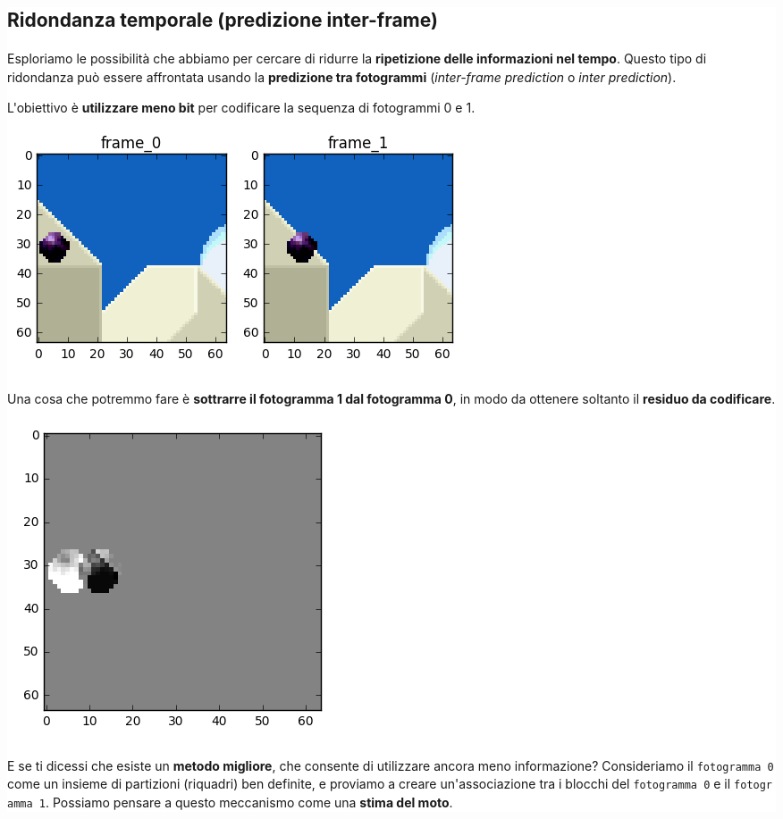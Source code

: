## Ridondanza temporale (predizione inter-frame)

Esploriamo le possibilità che abbiamo per cercare di ridurre la **ripetizione delle informazioni nel tempo**. Questo tipo di ridondanza può essere affrontata usando la **predizione tra fotogrammi** (*inter-frame prediction* o *inter prediction*).

L'obiettivo è **utilizzare meno bit** per codificare la sequenza di fotogrammi 0 e 1.

![Fotogrammi originali](/i/original_frames.png "Fotogrammi originali")

Una cosa che potremmo fare è **sottrarre il fotogramma 1 dal fotogramma 0**, in modo da ottenere soltanto il **residuo da codificare**.

![Differenza tra fotogrammi](/i/difference_frames.png "Differenza tra fotogrammi")

E se ti dicessi che esiste un **metodo migliore**, che consente di utilizzare ancora meno informazione? Consideriamo il `fotogramma 0` come un insieme di partizioni (riquadri) ben definite, e proviamo a creare un'associazione tra i blocchi del `fotogramma 0` e il `fotogramma 1`. Possiamo pensare a questo meccanismo come una **stima del moto**.
